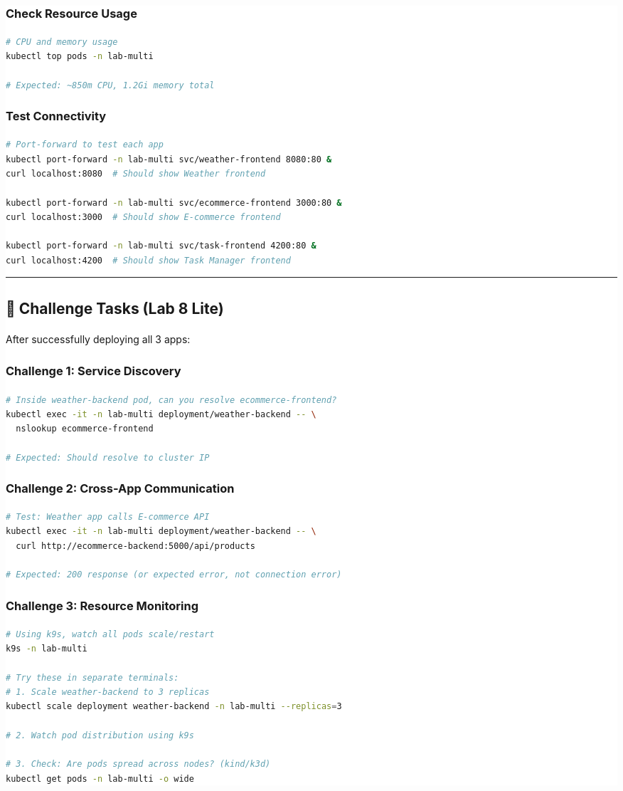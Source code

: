 ### Check Resource Usage
```bash
# CPU and memory usage
kubectl top pods -n lab-multi

# Expected: ~850m CPU, 1.2Gi memory total
```

### Test Connectivity
```bash
# Port-forward to test each app
kubectl port-forward -n lab-multi svc/weather-frontend 8080:80 &
curl localhost:8080  # Should show Weather frontend

kubectl port-forward -n lab-multi svc/ecommerce-frontend 3000:80 &
curl localhost:3000  # Should show E-commerce frontend

kubectl port-forward -n lab-multi svc/task-frontend 4200:80 &
curl localhost:4200  # Should show Task Manager frontend
```

---

## 🎯 Challenge Tasks (Lab 8 Lite)

After successfully deploying all 3 apps:

### Challenge 1: Service Discovery
```bash
# Inside weather-backend pod, can you resolve ecommerce-frontend?
kubectl exec -it -n lab-multi deployment/weather-backend -- \
  nslookup ecommerce-frontend

# Expected: Should resolve to cluster IP
```

### Challenge 2: Cross-App Communication
```bash
# Test: Weather app calls E-commerce API
kubectl exec -it -n lab-multi deployment/weather-backend -- \
  curl http://ecommerce-backend:5000/api/products

# Expected: 200 response (or expected error, not connection error)
```

### Challenge 3: Resource Monitoring
```bash
# Using k9s, watch all pods scale/restart
k9s -n lab-multi

# Try these in separate terminals:
# 1. Scale weather-backend to 3 replicas
kubectl scale deployment weather-backend -n lab-multi --replicas=3

# 2. Watch pod distribution using k9s

# 3. Check: Are pods spread across nodes? (kind/k3d)
kubectl get pods -n lab-multi -o wide
```
